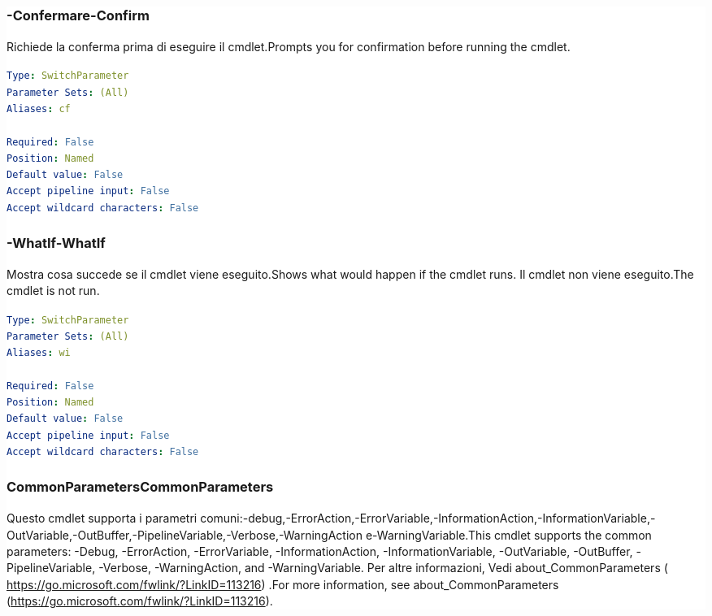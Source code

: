 ### <span data-ttu-id="6b972-140">-Confermare</span><span class="sxs-lookup"><span data-stu-id="6b972-140">-Confirm</span></span>
<span data-ttu-id="6b972-141">Richiede la conferma prima di eseguire il cmdlet.</span><span class="sxs-lookup"><span data-stu-id="6b972-141">Prompts you for confirmation before running the cmdlet.</span></span>

```yaml
Type: SwitchParameter
Parameter Sets: (All)
Aliases: cf

Required: False
Position: Named
Default value: False
Accept pipeline input: False
Accept wildcard characters: False
```

### <span data-ttu-id="6b972-142">-WhatIf</span><span class="sxs-lookup"><span data-stu-id="6b972-142">-WhatIf</span></span>
<span data-ttu-id="6b972-143">Mostra cosa succede se il cmdlet viene eseguito.</span><span class="sxs-lookup"><span data-stu-id="6b972-143">Shows what would happen if the cmdlet runs.</span></span>
<span data-ttu-id="6b972-144">Il cmdlet non viene eseguito.</span><span class="sxs-lookup"><span data-stu-id="6b972-144">The cmdlet is not run.</span></span>

```yaml
Type: SwitchParameter
Parameter Sets: (All)
Aliases: wi

Required: False
Position: Named
Default value: False
Accept pipeline input: False
Accept wildcard characters: False
```

### <span data-ttu-id="6b972-145">CommonParameters</span><span class="sxs-lookup"><span data-stu-id="6b972-145">CommonParameters</span></span>
<span data-ttu-id="6b972-146">Questo cmdlet supporta i parametri comuni:-debug,-ErrorAction,-ErrorVariable,-InformationAction,-InformationVariable,-OutVariable,-OutBuffer,-PipelineVariable,-Verbose,-WarningAction e-WarningVariable.</span><span class="sxs-lookup"><span data-stu-id="6b972-146">This cmdlet supports the common parameters: -Debug, -ErrorAction, -ErrorVariable, -InformationAction, -InformationVariable, -OutVariable, -OutBuffer, -PipelineVariable, -Verbose, -WarningAction, and -WarningVariable.</span></span> <span data-ttu-id="6b972-147">Per altre informazioni, Vedi about_CommonParameters ( https://go.microsoft.com/fwlink/?LinkID=113216) .</span><span class="sxs-lookup"><span data-stu-id="6b972-147">For more information, see about_CommonParameters (https://go.microsoft.com/fwlink/?LinkID=113216).</span></span>
